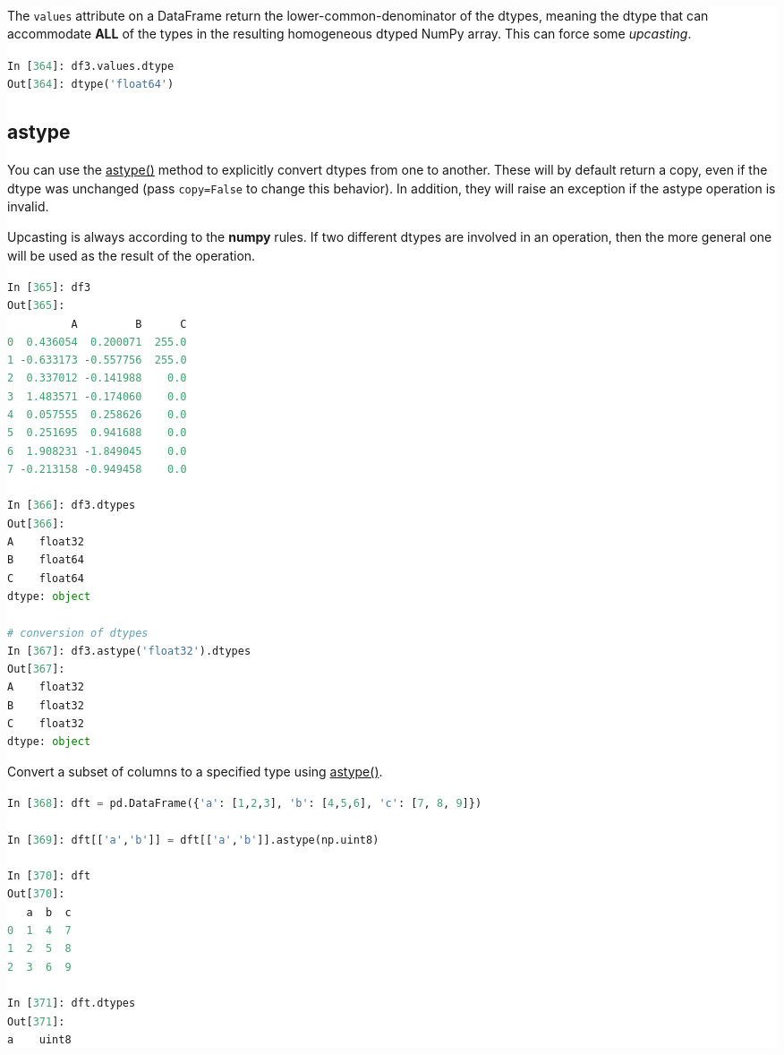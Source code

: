 
The ``values`` attribute on a DataFrame return the lower-common-denominator of the dtypes, meaning the dtype that can accommodate **ALL** of the types in the resulting homogeneous dtyped NumPy array. This can force some *upcasting*.

```python
In [364]: df3.values.dtype
Out[364]: dtype('float64')
```

## astype

You can use the [astype()](http://pandas.pydata.org/pandas-docs/stable/generated/pandas.DataFrame.astype.html#pandas.DataFrame.astype) method to explicitly convert dtypes from one to another. These will by default return a copy, even if the dtype was unchanged (pass ``copy=False`` to change this behavior). In addition, they will raise an exception if the astype operation is invalid.

Upcasting is always according to the **numpy** rules. If two different dtypes are involved in an operation, then the more general one will be used as the result of the operation.

```python
In [365]: df3
Out[365]: 
          A         B      C
0  0.436054  0.200071  255.0
1 -0.633173 -0.557756  255.0
2  0.337012 -0.141988    0.0
3  1.483571 -0.174060    0.0
4  0.057555  0.258626    0.0
5  0.251695  0.941688    0.0
6  1.908231 -1.849045    0.0
7 -0.213158 -0.949458    0.0

In [366]: df3.dtypes
Out[366]: 
A    float32
B    float64
C    float64
dtype: object

# conversion of dtypes
In [367]: df3.astype('float32').dtypes
Out[367]: 
A    float32
B    float32
C    float32
dtype: object
```

Convert a subset of columns to a specified type using [astype()](http://pandas.pydata.org/pandas-docs/stable/generated/pandas.DataFrame.astype.html#pandas.DataFrame.astype).

```python
In [368]: dft = pd.DataFrame({'a': [1,2,3], 'b': [4,5,6], 'c': [7, 8, 9]})

In [369]: dft[['a','b']] = dft[['a','b']].astype(np.uint8)

In [370]: dft
Out[370]: 
   a  b  c
0  1  4  7
1  2  5  8
2  3  6  9

In [371]: dft.dtypes
Out[371]: 
a    uint8
```